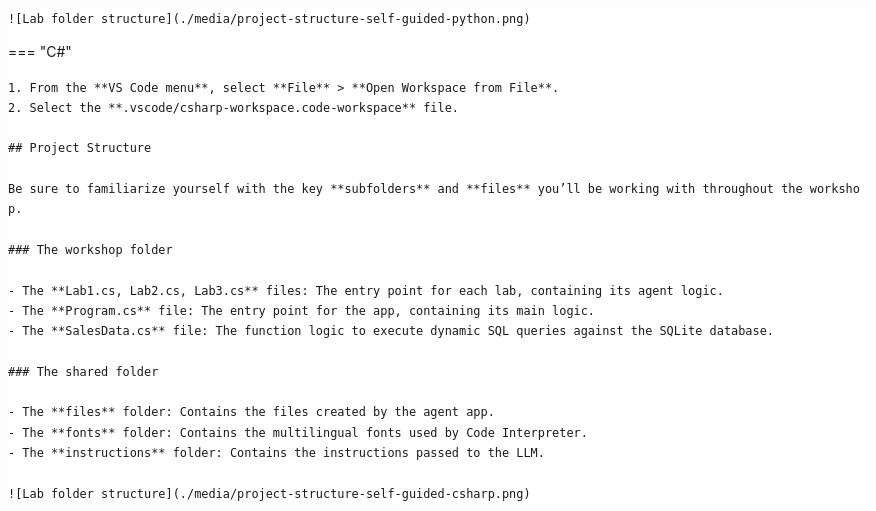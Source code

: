     ![Lab folder structure](./media/project-structure-self-guided-python.png)

=== "C#"

    1. From the **VS Code menu**, select **File** > **Open Workspace from File**.
    2. Select the **.vscode/csharp-workspace.code-workspace** file.

    ## Project Structure

    Be sure to familiarize yourself with the key **subfolders** and **files** you’ll be working with throughout the workshop.

    ### The workshop folder

    - The **Lab1.cs, Lab2.cs, Lab3.cs** files: The entry point for each lab, containing its agent logic.
    - The **Program.cs** file: The entry point for the app, containing its main logic.
    - The **SalesData.cs** file: The function logic to execute dynamic SQL queries against the SQLite database.

    ### The shared folder

    - The **files** folder: Contains the files created by the agent app.
    - The **fonts** folder: Contains the multilingual fonts used by Code Interpreter.
    - The **instructions** folder: Contains the instructions passed to the LLM.

    ![Lab folder structure](./media/project-structure-self-guided-csharp.png)
